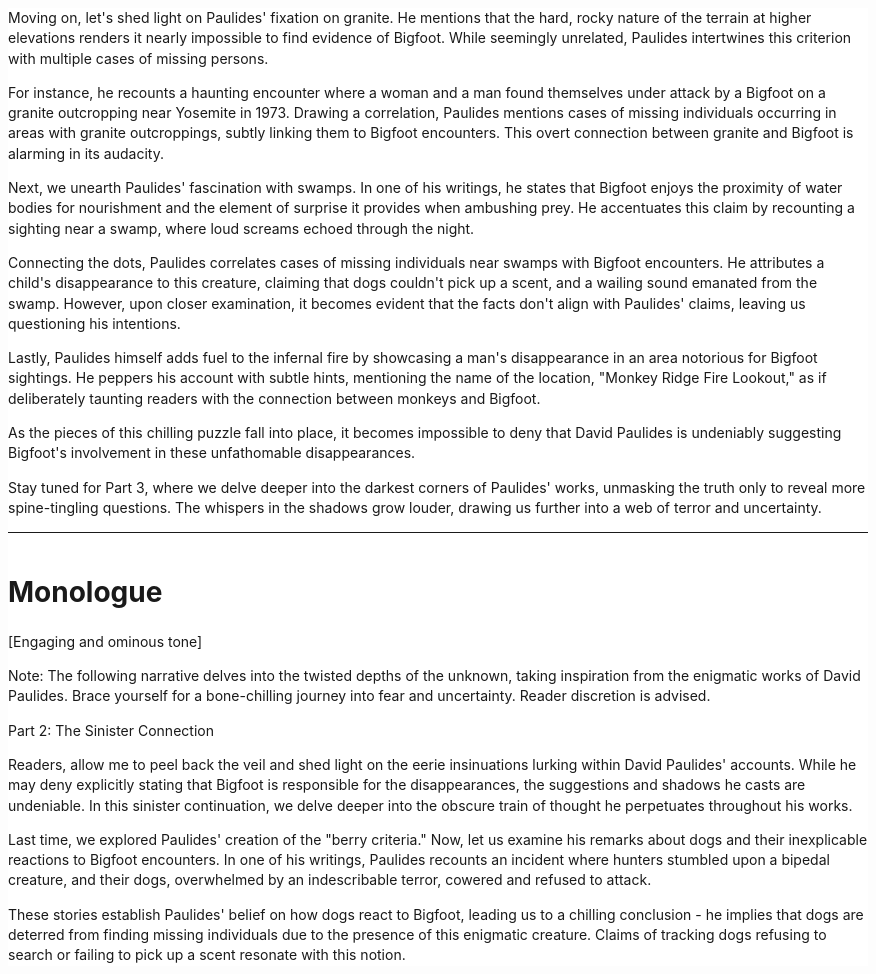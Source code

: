 Moving on, let's shed light on Paulides' fixation on granite. He mentions that the hard, rocky nature of the terrain at higher elevations renders it nearly impossible to find evidence of Bigfoot. While seemingly unrelated, Paulides intertwines this criterion with multiple cases of missing persons.

For instance, he recounts a haunting encounter where a woman and a man found themselves under attack by a Bigfoot on a granite outcropping near Yosemite in 1973. Drawing a correlation, Paulides mentions cases of missing individuals occurring in areas with granite outcroppings, subtly linking them to Bigfoot encounters. This overt connection between granite and Bigfoot is alarming in its audacity.

Next, we unearth Paulides' fascination with swamps. In one of his writings, he states that Bigfoot enjoys the proximity of water bodies for nourishment and the element of surprise it provides when ambushing prey. He accentuates this claim by recounting a sighting near a swamp, where loud screams echoed through the night.

Connecting the dots, Paulides correlates cases of missing individuals near swamps with Bigfoot encounters. He attributes a child's disappearance to this creature, claiming that dogs couldn't pick up a scent, and a wailing sound emanated from the swamp. However, upon closer examination, it becomes evident that the facts don't align with Paulides' claims, leaving us questioning his intentions.

Lastly, Paulides himself adds fuel to the infernal fire by showcasing a man's disappearance in an area notorious for Bigfoot sightings. He peppers his account with subtle hints, mentioning the name of the location, "Monkey Ridge Fire Lookout," as if deliberately taunting readers with the connection between monkeys and Bigfoot.

As the pieces of this chilling puzzle fall into place, it becomes impossible to deny that David Paulides is undeniably suggesting Bigfoot's involvement in these unfathomable disappearances.

Stay tuned for Part 3, where we delve deeper into the darkest corners of Paulides' works, unmasking the truth only to reveal more spine-tingling questions. The whispers in the shadows grow louder, drawing us further into a web of terror and uncertainty.

---

# Monologue
[Engaging and ominous tone]

Note: The following narrative delves into the twisted depths of the unknown, taking inspiration from the enigmatic works of David Paulides. Brace yourself for a bone-chilling journey into fear and uncertainty. Reader discretion is advised.

Part 2: The Sinister Connection

Readers, allow me to peel back the veil and shed light on the eerie insinuations lurking within David Paulides' accounts. While he may deny explicitly stating that Bigfoot is responsible for the disappearances, the suggestions and shadows he casts are undeniable. In this sinister continuation, we delve deeper into the obscure train of thought he perpetuates throughout his works.

Last time, we explored Paulides' creation of the "berry criteria." Now, let us examine his remarks about dogs and their inexplicable reactions to Bigfoot encounters. In one of his writings, Paulides recounts an incident where hunters stumbled upon a bipedal creature, and their dogs, overwhelmed by an indescribable terror, cowered and refused to attack.

These stories establish Paulides' belief on how dogs react to Bigfoot, leading us to a chilling conclusion - he implies that dogs are deterred from finding missing individuals due to the presence of this enigmatic creature. Claims of tracking dogs refusing to search or failing to pick up a scent resonate with this notion.
